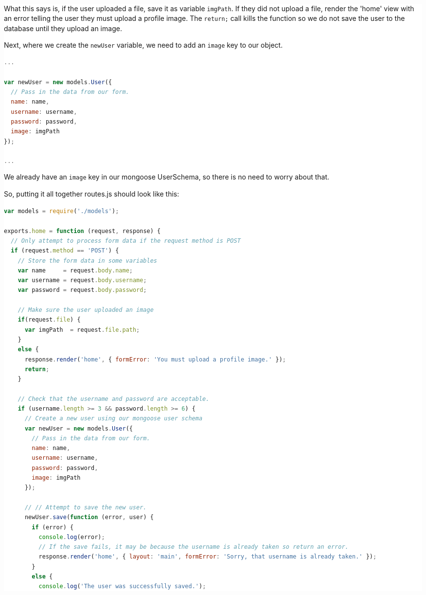 What this says is, if the user uploaded a file, save it as variable `imgPath`. If they did not upload a file, render the 'home' view with an error telling the user they must upload a profile image. The `return;` call kills the function so we do not save the user to the database until they upload an image.

Next, where we create the `newUser` variable, we need to add an `image` key to our object.

```javascript
...

var newUser = new models.User({
  // Pass in the data from our form.
  name: name,
  username: username,
  password: password,
  image: imgPath
});

...
```

We already have an `image` key in our mongoose UserSchema, so there is no need to worry about that.

So, putting it all together routes.js should look like this:

```javascript
var models = require('./models');

exports.home = function (request, response) {
  // Only attempt to process form data if the request method is POST
  if (request.method == 'POST') {
    // Store the form data in some variables
    var name     = request.body.name;
    var username = request.body.username;
    var password = request.body.password;

    // Make sure the user uploaded an image
    if(request.file) {
      var imgPath  = request.file.path;
    }
    else {
      response.render('home', { formError: 'You must upload a profile image.' });
      return;
    }

    // Check that the username and password are acceptable.
    if (username.length >= 3 && password.length >= 6) {
      // Create a new user using our mongoose user schema
      var newUser = new models.User({
        // Pass in the data from our form.
        name: name,
        username: username,
        password: password,
        image: imgPath
      });

      // // Attempt to save the new user.
      newUser.save(function (error, user) {
        if (error) {
          console.log(error);
          // If the save fails, it may be because the username is already taken so return an error.
          response.render('home', { layout: 'main', formError: 'Sorry, that username is already taken.' });
        }
        else {
          console.log('The user was successfully saved.');
```